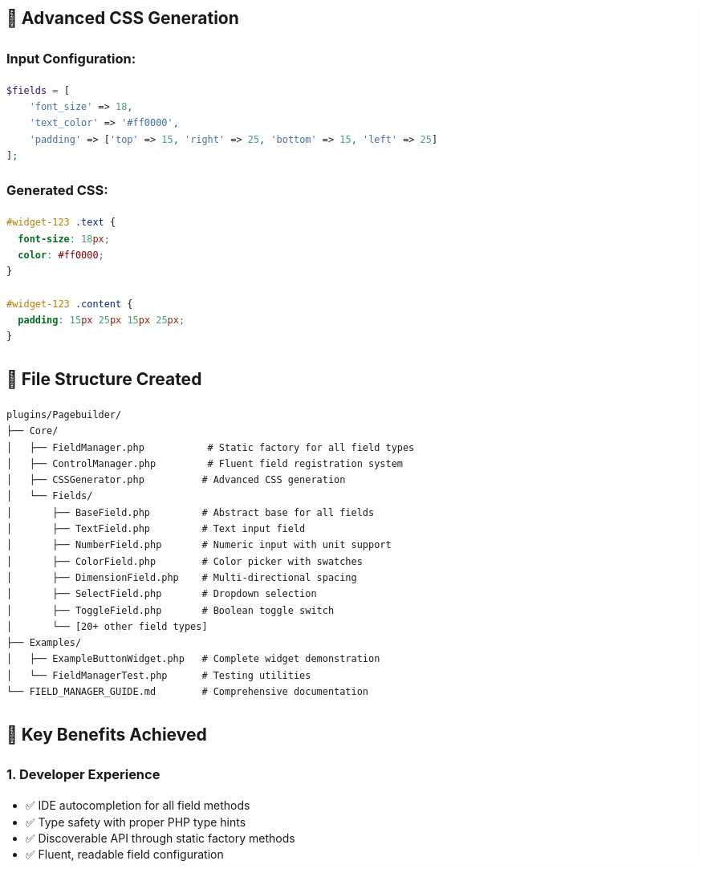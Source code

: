 ## 🎨 Advanced CSS Generation

### Input Configuration:
```php
$fields = [
    'font_size' => 18,
    'text_color' => '#ff0000', 
    'padding' => ['top' => 15, 'right' => 25, 'bottom' => 15, 'left' => 25]
];
```

### Generated CSS:
```css
#widget-123 .text {
  font-size: 18px;
  color: #ff0000;
}

#widget-123 .content {
  padding: 15px 25px 15px 25px;
}
```

## 📁 File Structure Created

```
plugins/Pagebuilder/
├── Core/
│   ├── FieldManager.php           # Static factory for all field types
│   ├── ControlManager.php         # Fluent field registration system
│   ├── CSSGenerator.php          # Advanced CSS generation
│   └── Fields/
│       ├── BaseField.php         # Abstract base for all fields
│       ├── TextField.php         # Text input field
│       ├── NumberField.php       # Numeric input with unit support
│       ├── ColorField.php        # Color picker with swatches
│       ├── DimensionField.php    # Multi-directional spacing
│       ├── SelectField.php       # Dropdown selection
│       ├── ToggleField.php       # Boolean toggle switch
│       └── [20+ other field types]
├── Examples/
│   ├── ExampleButtonWidget.php   # Complete widget demonstration
│   └── FieldManagerTest.php      # Testing utilities
└── FIELD_MANAGER_GUIDE.md        # Comprehensive documentation
```

## 🎯 Key Benefits Achieved

### 1. **Developer Experience**
- ✅ IDE autocompletion for all field methods
- ✅ Type safety with proper PHP type hints
- ✅ Discoverable API through static factory methods
- ✅ Fluent, readable field configuration
